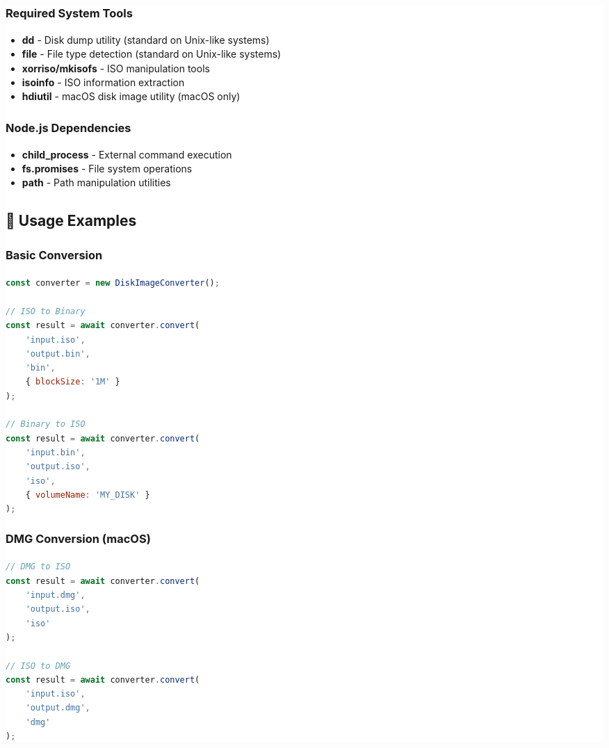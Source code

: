 ### Required System Tools
- **dd** - Disk dump utility (standard on Unix-like systems)
- **file** - File type detection (standard on Unix-like systems)
- **xorriso/mkisofs** - ISO manipulation tools
- **isoinfo** - ISO information extraction
- **hdiutil** - macOS disk image utility (macOS only)

### Node.js Dependencies
- **child_process** - External command execution
- **fs.promises** - File system operations
- **path** - Path manipulation utilities

## 🚀 Usage Examples

### Basic Conversion
```javascript
const converter = new DiskImageConverter();

// ISO to Binary
const result = await converter.convert(
    'input.iso',
    'output.bin',
    'bin',
    { blockSize: '1M' }
);

// Binary to ISO
const result = await converter.convert(
    'input.bin',
    'output.iso',
    'iso',
    { volumeName: 'MY_DISK' }
);
```

### DMG Conversion (macOS)
```javascript
// DMG to ISO
const result = await converter.convert(
    'input.dmg',
    'output.iso',
    'iso'
);

// ISO to DMG
const result = await converter.convert(
    'input.iso',
    'output.dmg',
    'dmg'
);
```

